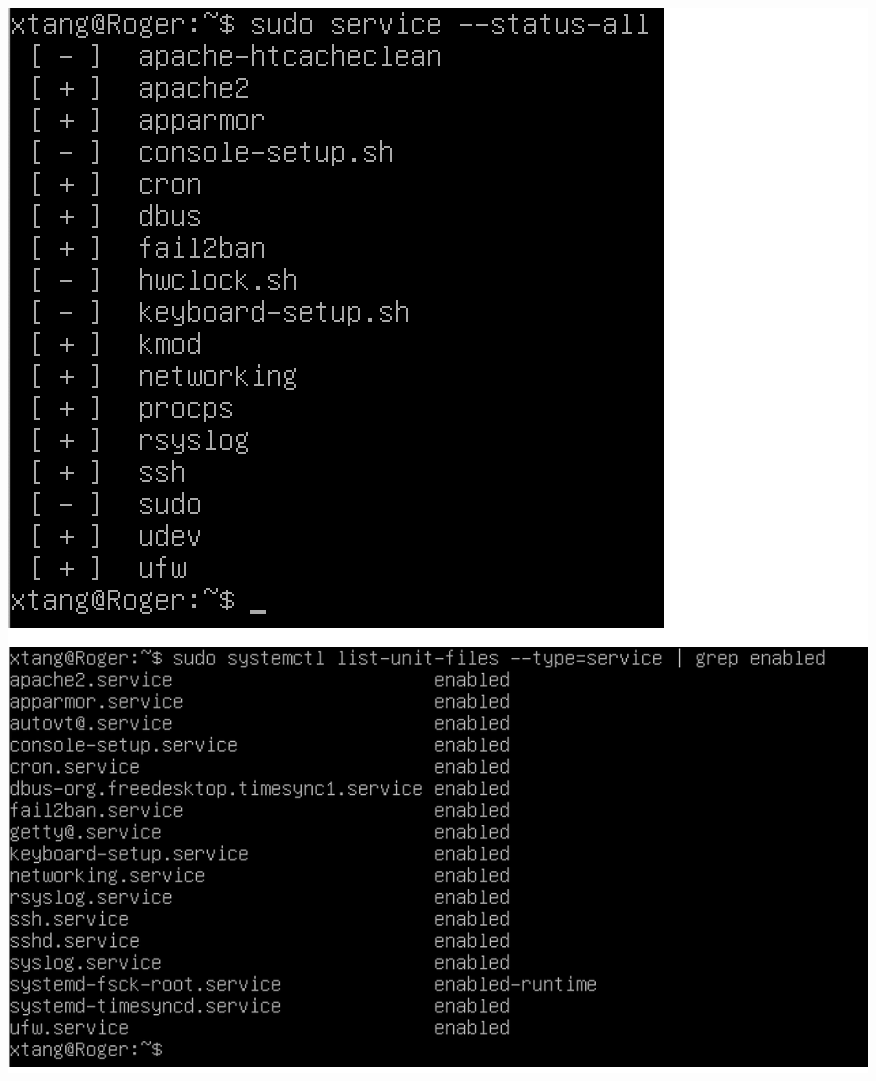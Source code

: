 ![all services](./screenshot/all_services_before_reboot.png)

![all services systemctl](./screenshot/all_services_systemctl.png)
